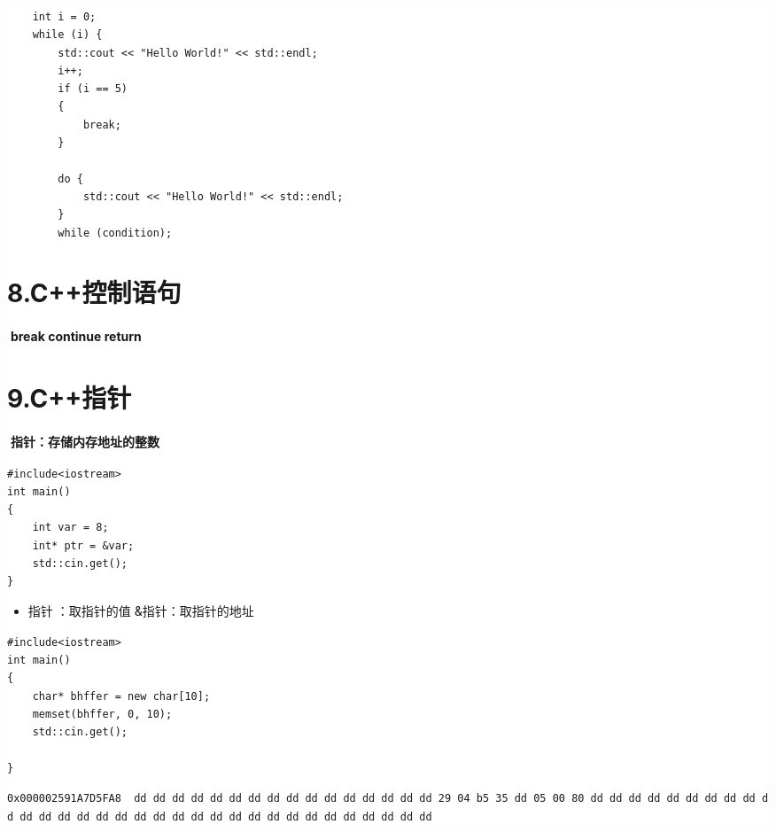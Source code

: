 ```
	int i = 0;
	while (i) {
		std::cout << "Hello World!" << std::endl;
		i++;
		if (i == 5)
		{
			break;
		}

		do {
			std::cout << "Hello World!" << std::endl;
		}
		while (condition);

```



# 8.C++控制语句

​	**break	continue 	return**

# 9.C++指针

​	**指针：存储内存地址的整数**



```
#include<iostream>
int main()
{
	int var = 8;
	int* ptr = &var;
	std::cin.get();
}
```

* 指针 ：取指针的值    &指针：取指针的地址

```
#include<iostream>
int main()
{
	char* bhffer = new char[10];
	memset(bhffer, 0, 10);
	std::cin.get();

}
```



```
0x000002591A7D5FA8  dd dd dd dd dd dd dd dd dd dd dd dd dd dd dd dd 29 04 b5 35 dd 05 00 80 dd dd dd dd dd dd dd dd dd dd dd dd dd dd dd dd dd dd dd dd dd dd dd dd dd dd dd dd dd dd dd dd 
```
